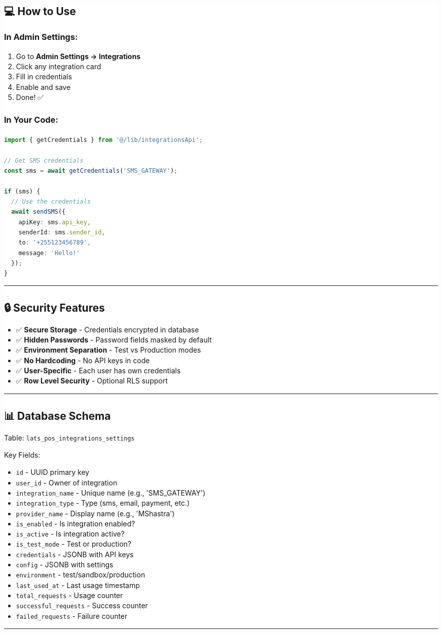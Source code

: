 
## 💻 How to Use

### In Admin Settings:
1. Go to **Admin Settings → Integrations**
2. Click any integration card
3. Fill in credentials
4. Enable and save
5. Done! ✅

### In Your Code:
```typescript
import { getCredentials } from '@/lib/integrationsApi';

// Get SMS credentials
const sms = await getCredentials('SMS_GATEWAY');

if (sms) {
  // Use the credentials
  await sendSMS({
    apiKey: sms.api_key,
    senderId: sms.sender_id,
    to: '+255123456789',
    message: 'Hello!'
  });
}
```

---

## 🔒 Security Features

- ✅ **Secure Storage** - Credentials encrypted in database
- ✅ **Hidden Passwords** - Password fields masked by default
- ✅ **Environment Separation** - Test vs Production modes
- ✅ **No Hardcoding** - No API keys in code
- ✅ **User-Specific** - Each user has own credentials
- ✅ **Row Level Security** - Optional RLS support

---

## 📊 Database Schema

Table: `lats_pos_integrations_settings`

Key Fields:
- `id` - UUID primary key
- `user_id` - Owner of integration
- `integration_name` - Unique name (e.g., 'SMS_GATEWAY')
- `integration_type` - Type (sms, email, payment, etc.)
- `provider_name` - Display name (e.g., 'MShastra')
- `is_enabled` - Is integration enabled?
- `is_active` - Is integration active?
- `is_test_mode` - Test or production?
- `credentials` - JSONB with API keys
- `config` - JSONB with settings
- `environment` - test/sandbox/production
- `last_used_at` - Last usage timestamp
- `total_requests` - Usage counter
- `successful_requests` - Success counter
- `failed_requests` - Failure counter

---